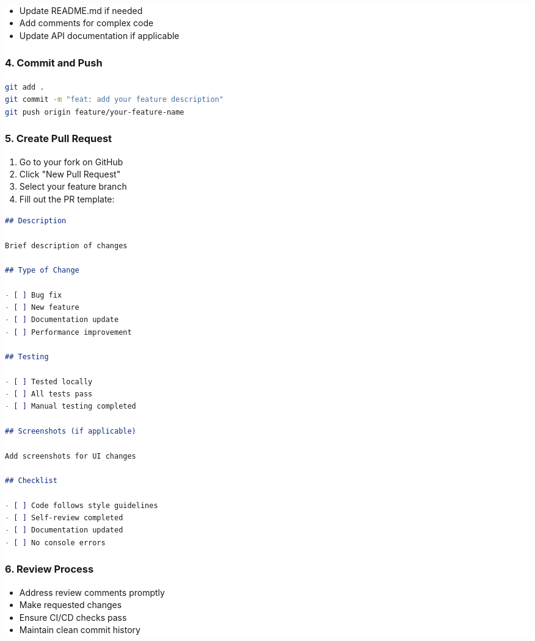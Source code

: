 - Update README.md if needed
- Add comments for complex code
- Update API documentation if applicable

### 4. Commit and Push

```bash
git add .
git commit -m "feat: add your feature description"
git push origin feature/your-feature-name
```

### 5. Create Pull Request

1. Go to your fork on GitHub
2. Click "New Pull Request"
3. Select your feature branch
4. Fill out the PR template:

```markdown
## Description

Brief description of changes

## Type of Change

- [ ] Bug fix
- [ ] New feature
- [ ] Documentation update
- [ ] Performance improvement

## Testing

- [ ] Tested locally
- [ ] All tests pass
- [ ] Manual testing completed

## Screenshots (if applicable)

Add screenshots for UI changes

## Checklist

- [ ] Code follows style guidelines
- [ ] Self-review completed
- [ ] Documentation updated
- [ ] No console errors
```

### 6. Review Process

- Address review comments promptly
- Make requested changes
- Ensure CI/CD checks pass
- Maintain clean commit history
